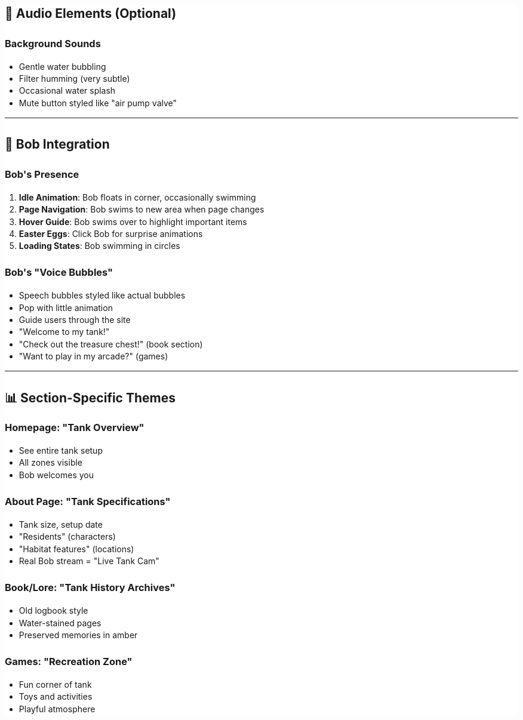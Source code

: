 
## 🎵 Audio Elements (Optional)

### Background Sounds
- Gentle water bubbling
- Filter humming (very subtle)
- Occasional water splash
- Mute button styled like "air pump valve"

---

## 🐢 Bob Integration

### Bob's Presence
1. **Idle Animation**: Bob floats in corner, occasionally swimming
2. **Page Navigation**: Bob swims to new area when page changes
3. **Hover Guide**: Bob swims over to highlight important items
4. **Easter Eggs**: Click Bob for surprise animations
5. **Loading States**: Bob swimming in circles

### Bob's "Voice Bubbles"
- Speech bubbles styled like actual bubbles
- Pop with little animation
- Guide users through the site
- "Welcome to my tank!"
- "Check out the treasure chest!" (book section)
- "Want to play in my arcade?" (games)

---

## 📊 Section-Specific Themes

### Homepage: "Tank Overview"
- See entire tank setup
- All zones visible
- Bob welcomes you

### About Page: "Tank Specifications"
- Tank size, setup date
- "Residents" (characters)
- "Habitat features" (locations)
- Real Bob stream = "Live Tank Cam"

### Book/Lore: "Tank History Archives"
- Old logbook style
- Water-stained pages
- Preserved memories in amber

### Games: "Recreation Zone"
- Fun corner of tank
- Toys and activities
- Playful atmosphere
